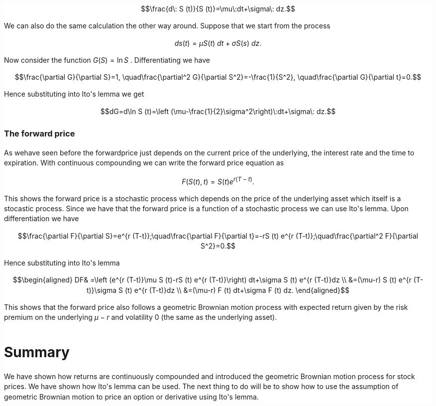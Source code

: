 $$\frac{d\: S (t)}{S (t)}=\mu\:dt+\sigma\: dz.$$

We can also do the same calculation the other way around. Suppose that we start from the process

$$ds (t)=\mu S (t)\:dt+\sigma S (s)\: dz.$$

Now consider the function $G (S)=\ln S$ . Differentiating we have

$$\frac{\partial G}{\partial S}=1,   \quad\frac{\partial^2 G}{\partial S^2}=-\frac{1}{S^2},   \quad\frac{\partial G}{\partial t}=0.$$

Hence substituting into Ito's lemma we get

$$dG=d\ln S (t)=\left (\mu-\frac{1}{2}\sigma^2\right)\:dt+\sigma\: dz.$$

### The forward price

As wehave seen before the forwardprice just depends on the current price of the underlying,    the interest rate and the time to expiration. With continuous compounding we can write the forward price equation as

$$F (S (t),    t)=S (t) e^{r (T-t)}.$$

This shows the forward price is a stochastic process which depends on the price of the underlying asset which itself is a stocastic process. Since we have that the forward price is a function of a stochastic process we can use Ito's lemma. Upon differentiation we have

$$\frac{\partial F}{\partial S}=e^{r (T-t)};\quad\frac{\partial F}{\partial t}=-rS (t) e^{r (T-t)};\quad\frac{\partial^2 F}{\partial S^2}=0.$$

Hence substituting into Ito's lemma

$$\begin{aligned}
DF& =\left (e^{r (T-t)}\mu S (t)-rS (t) e^{r (T-t)}\right) dt+\sigma S (t) e^{r (T-t)}dz \\
&=(\mu-r) S (t) e^{r (T-t)}\sigma S (t) e^{r (T-t)}dz \\
&=(\mu-r) F (t) dt+\sigma F (t) dz.
\end{aligned}$$

This shows that the forward price also follows a geometric Brownian motion process with expected return given by the risk premium on the underlying $\mu-r$ and volatility 0 (the same as the underlying asset).

# Summary

We have shown how returns are continuously compounded and introduced the geometric Brownian motion process for stock prices. We have shown how Ito's lemma can be used. The next thing to do will be to show how to use the assumption of geometric Brownian motion to price an option or derivative using Ito's lemma.